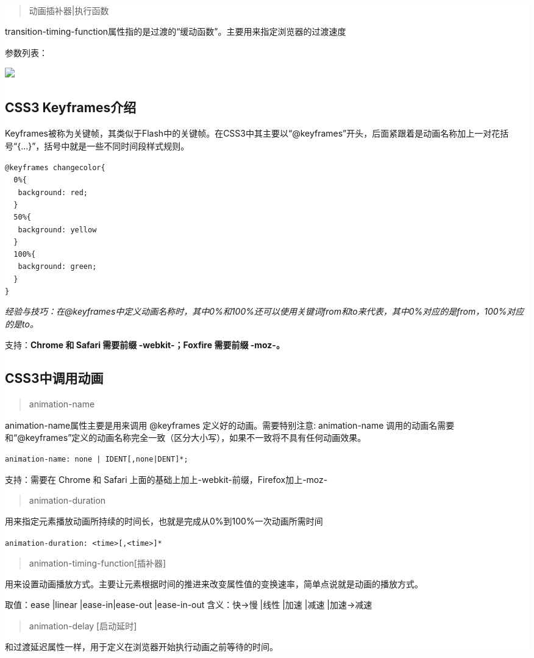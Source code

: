 > 动画插补器|执行函数

transition-timing-function属性指的是过渡的“缓动函数”。主要用来指定浏览器的过渡速度

参数列表：

![](http://img.mukewang.com/5344f1320001481905640812.jpg)


## CSS3 Keyframes介绍

Keyframes被称为关键帧，其类似于Flash中的关键帧。在CSS3中其主要以“@keyframes”开头，后面紧跟着是动画名称加上一对花括号“{…}”，括号中就是一些不同时间段样式规则。

~~~
@keyframes changecolor{
  0%{
   background: red;
  }
  50%{
   background: yellow
  }
  100%{
   background: green;
  }
}
~~~

*经验与技巧：在@keyframes中定义动画名称时，其中0%和100%还可以使用关键词from和to来代表，其中0%对应的是from，100%对应的是to。*

支持：**Chrome 和 Safari 需要前缀 -webkit-；Foxfire 需要前缀 -moz-。**

## CSS3中调用动画

> animation-name

animation-name属性主要是用来调用 @keyframes 定义好的动画。需要特别注意: animation-name 调用的动画名需要和“@keyframes”定义的动画名称完全一致（区分大小写），如果不一致将不具有任何动画效果。

	animation-name: none | IDENT[,none|DENT]*;

支持：需要在 Chrome 和 Safari 上面的基础上加上-webkit-前缀，Firefox加上-moz-

> animation-duration

用来指定元素播放动画所持续的时间长，也就是完成从0%到100%一次动画所需时间

	animation-duration: <time>[,<time>]*

> animation-timing-function[插补器]

用来设置动画播放方式。主要让元素根据时间的推进来改变属性值的变换速率，简单点说就是动画的播放方式。

取值：ease	|linear	|ease-in|ease-out	|ease-in-out
含义：快->慢	|线性	|加速	|减速		|加速->减速

> animation-delay [启动延时]

和过渡延迟属性一样，用于定义在浏览器开始执行动画之前等待的时间。

